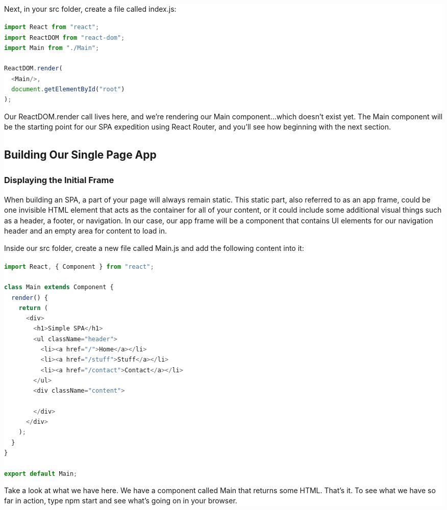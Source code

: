 Next, in your src folder, create a file called index.js:

```javascript
import React from "react";
import ReactDOM from "react-dom";
import Main from "./Main";
 
ReactDOM.render(
  <Main/>,
  document.getElementById("root")
);
```

Our ReactDOM.render call lives here, and we’re rendering our Main component…which doesn’t exist yet. The Main component will be the starting point for our SPA expedition using React Router, and you’ll see how beginning with the next section.

## Building Our Single Page App

### Displaying the Initial Frame
When building an SPA, a part of your page will always remain static. This static part, also referred to as an app frame, could be one invisible HTML element that acts as the container for all of your content, or it could include some additional visual things such as a header, a footer, or navigation. In our case, our app frame will be a component that contains UI elements for our navigation header and an empty area for content to load in.

Inside our src folder, create a new file called Main.js and add the following content into it:

```javascript
import React, { Component } from "react";
 
class Main extends Component {
  render() {
    return (
      <div>
        <h1>Simple SPA</h1>
        <ul className="header">
          <li><a href="/">Home</a></li>
          <li><a href="/stuff">Stuff</a></li>
          <li><a href="/contact">Contact</a></li>
        </ul>
        <div className="content">
 
        </div>
      </div>
    );
  }
}
 
export default Main;
```
Take a look at what we have here. We have a component called Main that returns some HTML. That’s it. To see what we have so far in action, type npm start and see what’s going on in your browser.
